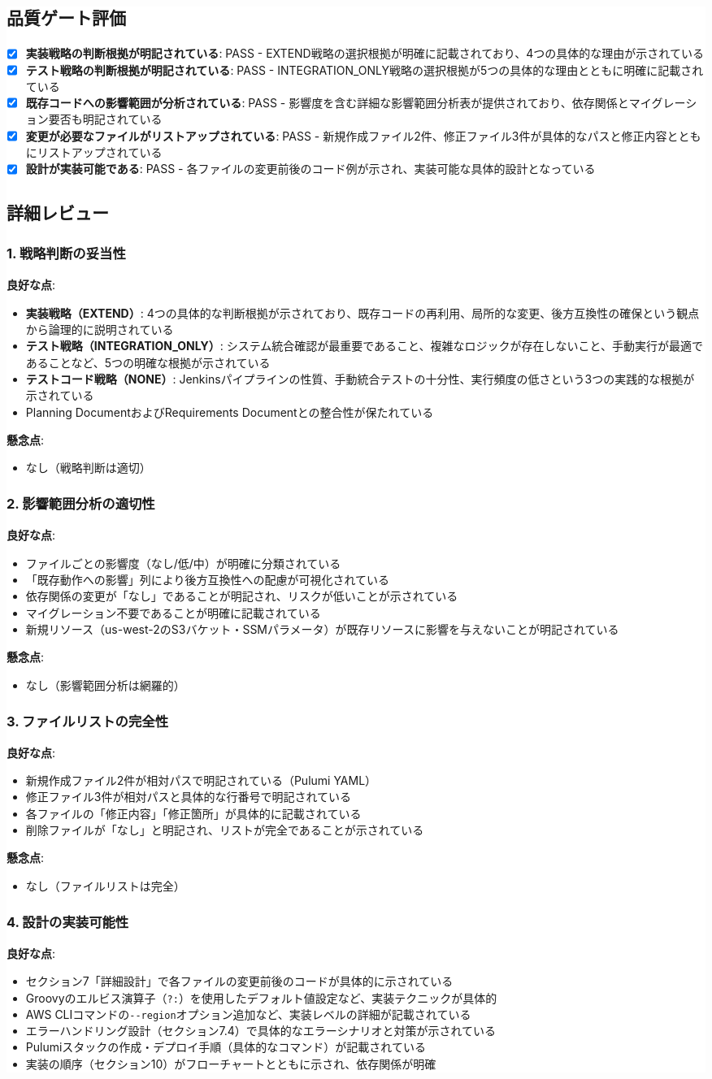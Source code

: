 ## 品質ゲート評価

- [x] **実装戦略の判断根拠が明記されている**: PASS - EXTEND戦略の選択根拠が明確に記載されており、4つの具体的な理由が示されている
- [x] **テスト戦略の判断根拠が明記されている**: PASS - INTEGRATION_ONLY戦略の選択根拠が5つの具体的な理由とともに明確に記載されている
- [x] **既存コードへの影響範囲が分析されている**: PASS - 影響度を含む詳細な影響範囲分析表が提供されており、依存関係とマイグレーション要否も明記されている
- [x] **変更が必要なファイルがリストアップされている**: PASS - 新規作成ファイル2件、修正ファイル3件が具体的なパスと修正内容とともにリストアップされている
- [x] **設計が実装可能である**: PASS - 各ファイルの変更前後のコード例が示され、実装可能な具体的設計となっている

## 詳細レビュー

### 1. 戦略判断の妥当性

**良好な点**:
- **実装戦略（EXTEND）**: 4つの具体的な判断根拠が示されており、既存コードの再利用、局所的な変更、後方互換性の確保という観点から論理的に説明されている
- **テスト戦略（INTEGRATION_ONLY）**: システム統合確認が最重要であること、複雑なロジックが存在しないこと、手動実行が最適であることなど、5つの明確な根拠が示されている
- **テストコード戦略（NONE）**: Jenkinsパイプラインの性質、手動統合テストの十分性、実行頻度の低さという3つの実践的な根拠が示されている
- Planning DocumentおよびRequirements Documentとの整合性が保たれている

**懸念点**:
- なし（戦略判断は適切）

### 2. 影響範囲分析の適切性

**良好な点**:
- ファイルごとの影響度（なし/低/中）が明確に分類されている
- 「既存動作への影響」列により後方互換性への配慮が可視化されている
- 依存関係の変更が「なし」であることが明記され、リスクが低いことが示されている
- マイグレーション不要であることが明確に記載されている
- 新規リソース（us-west-2のS3バケット・SSMパラメータ）が既存リソースに影響を与えないことが明記されている

**懸念点**:
- なし（影響範囲分析は網羅的）

### 3. ファイルリストの完全性

**良好な点**:
- 新規作成ファイル2件が相対パスで明記されている（Pulumi YAML）
- 修正ファイル3件が相対パスと具体的な行番号で明記されている
- 各ファイルの「修正内容」「修正箇所」が具体的に記載されている
- 削除ファイルが「なし」と明記され、リストが完全であることが示されている

**懸念点**:
- なし（ファイルリストは完全）

### 4. 設計の実装可能性

**良好な点**:
- セクション7「詳細設計」で各ファイルの変更前後のコードが具体的に示されている
- Groovyのエルビス演算子（`?:`）を使用したデフォルト値設定など、実装テクニックが具体的
- AWS CLIコマンドの`--region`オプション追加など、実装レベルの詳細が記載されている
- エラーハンドリング設計（セクション7.4）で具体的なエラーシナリオと対策が示されている
- Pulumiスタックの作成・デプロイ手順（具体的なコマンド）が記載されている
- 実装の順序（セクション10）がフローチャートとともに示され、依存関係が明確
